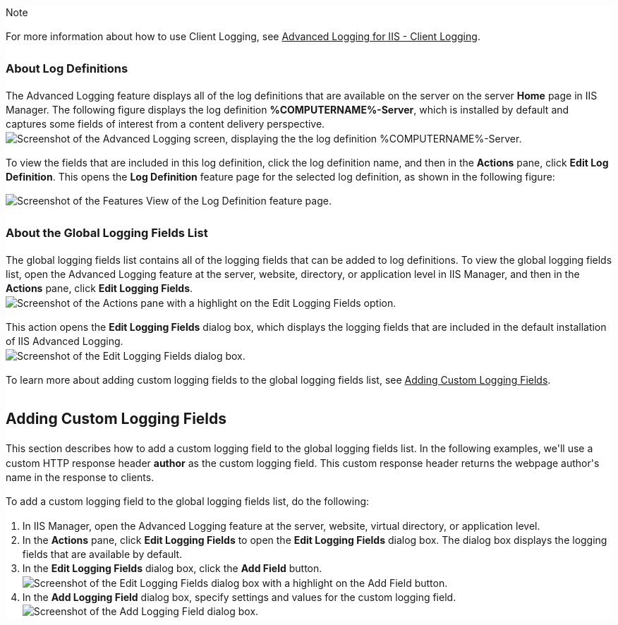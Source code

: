 > [!NOTE]
> For more information about how to use Client Logging, see [Advanced Logging for IIS - Client Logging](advanced-logging-for-iis-client-logging.md).

<a id="aboutlogdefs"></a>

### About Log Definitions

The Advanced Logging feature displays all of the log definitions that are available on the server on the server **Home** page in IIS Manager. The following figure displays the log definition **%COMPUTERNAME%-Server**, which is installed by default and captures some fields of interest from a content delivery perspective.  
![Screenshot of the Advanced Logging screen, displaying the the log definition %COMPUTERNAME%-Server.](advanced-logging-for-iis-custom-logging/_static/image8.jpg)

To view the fields that are included in this log definition, click the log definition name, and then in the **Actions** pane, click **Edit Log Definition**. This opens the **Log Definition** feature page for the selected log definition, as shown in the following figure:

![Screenshot of the Features View of the Log Definition feature page.](advanced-logging-for-iis-custom-logging/_static/image9.jpg)

<a id="aboutglobalfields"></a>

### About the Global Logging Fields List

The global logging fields list contains all of the logging fields that can be added to log definitions. To view the global logging fields list, open the Advanced Logging feature at the server, website, directory, or application level in IIS Manager, and then in the **Actions** pane, click **Edit Logging Fields**.  
![Screenshot of the Actions pane with a highlight on the Edit Logging Fields option.](advanced-logging-for-iis-custom-logging/_static/image11.jpg)

This action opens the **Edit Logging Fields** dialog box, which displays the logging fields that are included in the default installation of IIS Advanced Logging.  
![Screenshot of the Edit Logging Fields dialog box.](advanced-logging-for-iis-custom-logging/_static/image13.jpg)
  
To learn more about adding custom logging fields to the global logging fields list, see [Adding Custom Logging Fields](#custom).

<a id="custom"></a>

## Adding Custom Logging Fields

This section describes how to add a custom logging field to the global logging fields list. In the following examples, we'll use a custom HTTP response header **author** as the custom logging field. This custom response header returns the webpage author's name in the response to clients.

To add a custom logging field to the global logging fields list, do the following:

1. In IIS Manager, open the Advanced Logging feature at the server, website, virtual directory, or application level.
2. In the **Actions** pane, click **Edit Logging Fields** to open the **Edit Logging Fields** dialog box. The dialog box displays the logging fields that are available by default.
3. In the **Edit Logging Fields** dialog box, click the **Add Field** button.  
    ![Screenshot of the Edit Logging Fields dialog box with a highlight on the Add Field button.](advanced-logging-for-iis-custom-logging/_static/image14.jpg)
4. In the **Add Logging Field** dialog box, specify settings and values for the custom logging field.  
    ![Screenshot of the Add Logging Field dialog box.](advanced-logging-for-iis-custom-logging/_static/image15.jpg)
